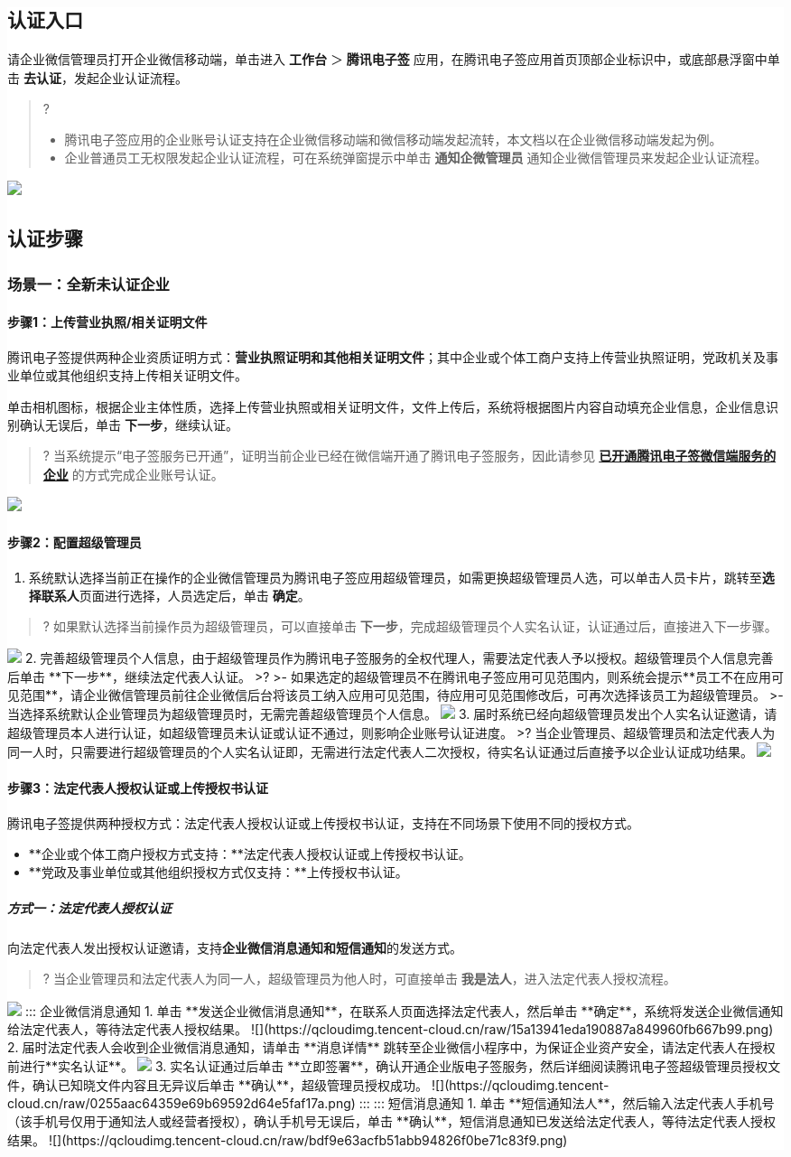 
## 认证入口 
请企业微信管理员打开企业微信移动端，单击进入 **工作台** ＞ **腾讯电子签** 应用，在腾讯电子签应用首页顶部企业标识中，或底部悬浮窗中单击 **去认证**，发起企业认证流程。
>? 
>- 腾讯电子签应用的企业账号认证支持在企业微信移动端和微信移动端发起流转，本文档以在企业微信移动端发起为例。
>- 企业普通员工无权限发起企业认证流程，可在系统弹窗提示中单击 **通知企微管理员** 通知企业微信管理员来发起企业认证流程。

![](https://qcloudimg.tencent-cloud.cn/raw/6fa7d18e7ab045cad75d3e1f7ebbdaae.png)    


## 认证步骤
### 场景一：全新未认证企业
#### 步骤1：上传营业执照/相关证明文件
腾讯电子签提供两种企业资质证明方式：**营业执照证明和其他相关证明文件**；其中企业或个体工商户支持上传营业执照证明，党政机关及事业单位或其他组织支持上传相关证明文件。

单击相机图标，根据企业主体性质，选择上传营业执照或相关证明文件，文件上传后，系统将根据图片内容自动填充企业信息，企业信息识别确认无误后，单击 **下一步**，继续认证。
>? 当系统提示“电子签服务已开通”，证明当前企业已经在微信端开通了腾讯电子签服务，因此请参见 **[已开通腾讯电子签微信端服务的企业](#scenetwo)** 的方式完成企业账号认证。

<img style="width:600px; max-width: inherit;" src="https://qcloudimg.tencent-cloud.cn/raw/d58a532afbac0e97c731687b4ec993d8.png" />

#### 步骤2：配置超级管理员
1. 系统默认选择当前正在操作的企业微信管理员为腾讯电子签应用超级管理员，如需更换超级管理员人选，可以单击人员卡片，跳转至**选择联系人**页面进行选择，人员选定后，单击 **确定**。
>? 如果默认选择当前操作员为超级管理员，可以直接单击 **下一步**，完成超级管理员个人实名认证，认证通过后，直接进入下一步骤。

 <img style="width:600px; max-width: inherit;" src="https://qcloudimg.tencent-cloud.cn/raw/93f46ea45cff6558bdabb3fb7586ebd2.png" />
2. 完善超级管理员个人信息，由于超级管理员作为腾讯电子签服务的全权代理人，需要法定代表人予以授权。超级管理员个人信息完善后单击 **下一步**，继续法定代表人认证。
>? 
>- 如果选定的超级管理员不在腾讯电子签应用可见范围内，则系统会提示**员工不在应用可见范围**，请企业微信管理员前往企业微信后台将该员工纳入应用可见范围，待应用可见范围修改后，可再次选择该员工为超级管理员。
>- 当选择系统默认企业管理员为超级管理员时，无需完善超级管理员个人信息。

 <img style="width:300px; max-width: inherit;" src="https://qcloudimg.tencent-cloud.cn/raw/ba34d90de45492023900496914190306.png" />
3. 届时系统已经向超级管理员发出个人实名认证邀请，请超级管理员本人进行认证，如超级管理员未认证或认证不通过，则影响企业账号认证进度。
>? 当企业管理员、超级管理员和法定代表人为同一人时，只需要进行超级管理员的个人实名认证即，无需进行法定代表人二次授权，待实名认证通过后直接予以企业认证成功结果。
 
 <img style="width:600px; max-width: inherit;" src="https://qcloudimg.tencent-cloud.cn/raw/2e1c9caa1f484121dc71534d11f47976.png" />

#### 步骤3：法定代表人授权认证或上传授权书认证
腾讯电子签提供两种授权方式：法定代表人授权认证或上传授权书认证，支持在不同场景下使用不同的授权方式。
- **企业或个体工商户授权方式支持：**法定代表人授权认证或上传授权书认证。
- **党政及事业单位或其他组织授权方式仅支持：**上传授权书认证。

##### 方式一：法定代表人授权认证
向法定代表人发出授权认证邀请，支持**企业微信消息通知和短信通知**的发送方式。
>? 当企业管理员和法定代表人为同一人，超级管理员为他人时，可直接单击 **我是法人**，进入法定代表人授权流程。

<img style="width:300px; max-width: inherit;" src="https://qcloudimg.tencent-cloud.cn/raw/fdd6dae96cc93308f6ec86ab0ee3c0c8.png" />  
<dx-tabs>
::: 企业微信消息通知
1. 单击 **发送企业微信消息通知**，在联系人页面选择法定代表人，然后单击 **确定**，系统将发送企业微信通知给法定代表人，等待法定代表人授权结果。
![](https://qcloudimg.tencent-cloud.cn/raw/15a13941eda190887a849960fb667b99.png)
2. 届时法定代表人会收到企业微信消息通知，请单击 **消息详情** 跳转至企业微信小程序中，为保证企业资产安全，请法定代表人在授权前进行**实名认证**。
<img style="width:500px; max-width: inherit;" src="https://qcloudimg.tencent-cloud.cn/raw/7136f7eebc52470adad9837df8c9b017.png" /> 
3. 实名认证通过后单击 **立即签署**，确认开通企业版电子签服务，然后详细阅读腾讯电子签超级管理员授权文件，确认已知晓文件内容且无异议后单击 **确认**，超级管理员授权成功。
![](https://qcloudimg.tencent-cloud.cn/raw/0255aac64359e69b69592d64e5faf17a.png)  
:::
::: 短信消息通知
1. 单击 **短信通知法人**，然后输入法定代表人手机号（该手机号仅用于通知法人或经营者授权），确认手机号无误后，单击 **确认**，短信消息通知已发送给法定代表人，等待法定代表人授权结果。
![](https://qcloudimg.tencent-cloud.cn/raw/bdf9e63acfb51abb94826f0be71c83f9.png) 